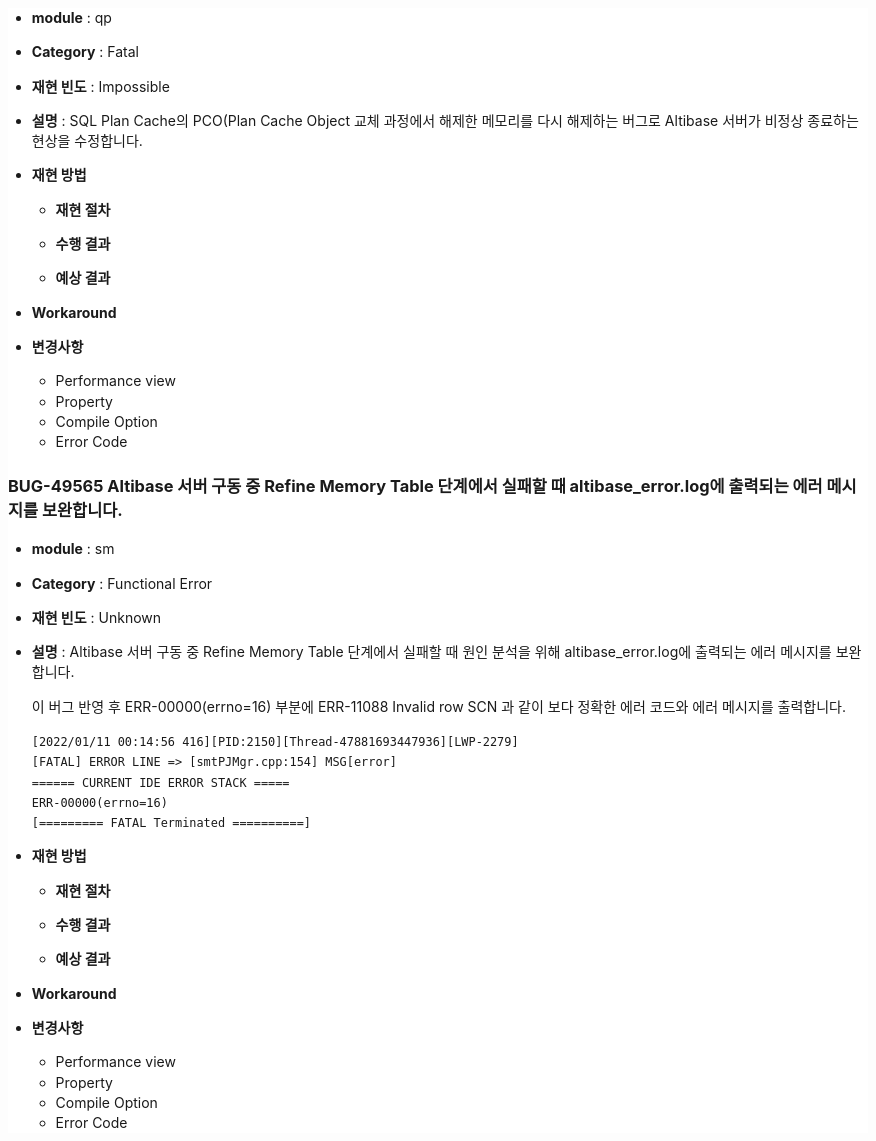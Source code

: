 -   **module** : qp

-   **Category** : Fatal

-   **재현 빈도** : Impossible

-   **설명** : SQL Plan Cache의 PCO(Plan Cache Object 교체 과정에서 해제한 메모리를 다시 해제하는 버그로 Altibase 서버가 비정상 종료하는 현상을 수정합니다.
    
-   **재현 방법**

    -   **재현 절차**

    -   **수행 결과**

    -   **예상 결과**

-   **Workaround**

-   **변경사항**

    -   Performance view
    -   Property
    -   Compile Option
    -   Error Code

### BUG-49565 Altibase 서버 구동 중 Refine Memory Table 단계에서 실패할 때 altibase\_error.log에 출력되는 에러 메시지를 보완합니다.

-   **module** : sm

-   **Category** : Functional Error

-   **재현 빈도** : Unknown

-   **설명** : Altibase 서버 구동 중 Refine Memory Table 단계에서 실패할 때 원인 분석을 위해 altibase\_error.log에 출력되는 에러 메시지를 보완합니다.
    
    이 버그 반영 후 ERR-00000(errno=16) 부분에 ERR-11088 Invalid row SCN 과 같이 보다 정확한 에러 코드와 에러 메시지를 출력합니다.

    ```
    [2022/01/11 00:14:56 416][PID:2150][Thread-47881693447936][LWP-2279]
    [FATAL] ERROR LINE => [smtPJMgr.cpp:154] MSG[error]
    ====== CURRENT IDE ERROR STACK =====
    ERR-00000(errno=16)
    [========= FATAL Terminated ==========]
    ```
    
-   **재현 방법**

    -   **재현 절차**

    -   **수행 결과**

    -   **예상 결과**

-   **Workaround**

-   **변경사항**

    -   Performance view
    -   Property
    -   Compile Option
    -   Error Code

